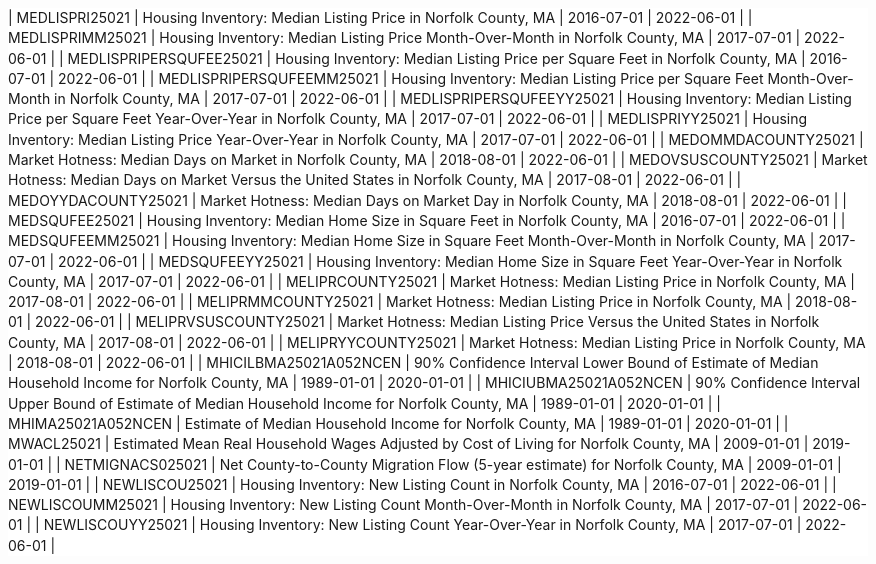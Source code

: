 | MEDLISPRI25021            | Housing Inventory: Median Listing Price in Norfolk County, MA                                                                                                               | 2016-07-01          | 2022-06-01        |
| MEDLISPRIMM25021          | Housing Inventory: Median Listing Price Month-Over-Month in Norfolk County, MA                                                                                              | 2017-07-01          | 2022-06-01        |
| MEDLISPRIPERSQUFEE25021   | Housing Inventory: Median Listing Price per Square Feet in Norfolk County, MA                                                                                               | 2016-07-01          | 2022-06-01        |
| MEDLISPRIPERSQUFEEMM25021 | Housing Inventory: Median Listing Price per Square Feet Month-Over-Month in Norfolk County, MA                                                                              | 2017-07-01          | 2022-06-01        |
| MEDLISPRIPERSQUFEEYY25021 | Housing Inventory: Median Listing Price per Square Feet Year-Over-Year in Norfolk County, MA                                                                                | 2017-07-01          | 2022-06-01        |
| MEDLISPRIYY25021          | Housing Inventory: Median Listing Price Year-Over-Year in Norfolk County, MA                                                                                                | 2017-07-01          | 2022-06-01        |
| MEDOMMDACOUNTY25021       | Market Hotness: Median Days on Market in Norfolk County, MA                                                                                                                 | 2018-08-01          | 2022-06-01        |
| MEDOVSUSCOUNTY25021       | Market Hotness: Median Days on Market Versus the United States in Norfolk County, MA                                                                                        | 2017-08-01          | 2022-06-01        |
| MEDOYYDACOUNTY25021       | Market Hotness: Median Days on Market Day in Norfolk County, MA                                                                                                             | 2018-08-01          | 2022-06-01        |
| MEDSQUFEE25021            | Housing Inventory: Median Home Size in Square Feet in Norfolk County, MA                                                                                                    | 2016-07-01          | 2022-06-01        |
| MEDSQUFEEMM25021          | Housing Inventory: Median Home Size in Square Feet Month-Over-Month in Norfolk County, MA                                                                                   | 2017-07-01          | 2022-06-01        |
| MEDSQUFEEYY25021          | Housing Inventory: Median Home Size in Square Feet Year-Over-Year in Norfolk County, MA                                                                                     | 2017-07-01          | 2022-06-01        |
| MELIPRCOUNTY25021         | Market Hotness: Median Listing Price in Norfolk County, MA                                                                                                                  | 2017-08-01          | 2022-06-01        |
| MELIPRMMCOUNTY25021       | Market Hotness: Median Listing Price in Norfolk County, MA                                                                                                                  | 2018-08-01          | 2022-06-01        |
| MELIPRVSUSCOUNTY25021     | Market Hotness: Median Listing Price Versus the United States in Norfolk County, MA                                                                                         | 2017-08-01          | 2022-06-01        |
| MELIPRYYCOUNTY25021       | Market Hotness: Median Listing Price in Norfolk County, MA                                                                                                                  | 2018-08-01          | 2022-06-01        |
| MHICILBMA25021A052NCEN    | 90% Confidence Interval Lower Bound of Estimate of Median Household Income for Norfolk County, MA                                                                           | 1989-01-01          | 2020-01-01        |
| MHICIUBMA25021A052NCEN    | 90% Confidence Interval Upper Bound of Estimate of Median Household Income for Norfolk County, MA                                                                           | 1989-01-01          | 2020-01-01        |
| MHIMA25021A052NCEN        | Estimate of Median Household Income for Norfolk County, MA                                                                                                                  | 1989-01-01          | 2020-01-01        |
| MWACL25021                | Estimated Mean Real Household Wages Adjusted by Cost of Living for Norfolk County, MA                                                                                       | 2009-01-01          | 2019-01-01        |
| NETMIGNACS025021          | Net County-to-County Migration Flow (5-year estimate) for Norfolk County, MA                                                                                                | 2009-01-01          | 2019-01-01        |
| NEWLISCOU25021            | Housing Inventory: New Listing Count in Norfolk County, MA                                                                                                                  | 2016-07-01          | 2022-06-01        |
| NEWLISCOUMM25021          | Housing Inventory: New Listing Count Month-Over-Month in Norfolk County, MA                                                                                                 | 2017-07-01          | 2022-06-01        |
| NEWLISCOUYY25021          | Housing Inventory: New Listing Count Year-Over-Year in Norfolk County, MA                                                                                                   | 2017-07-01          | 2022-06-01        |